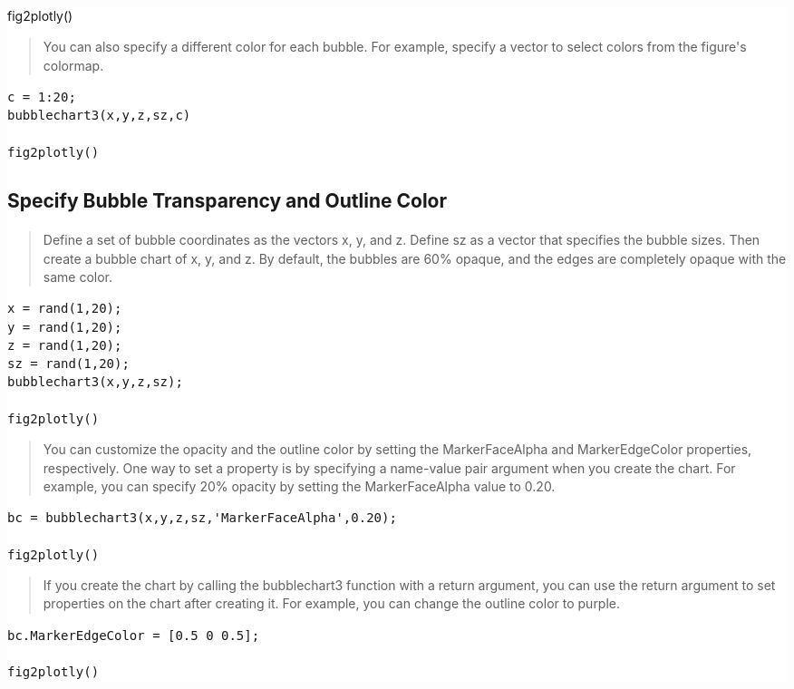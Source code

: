 fig2plotly()
</pre>



> You can also specify a different color for each bubble. For example, specify a vector to select colors from the figure's colormap.

<pre class="mcode">
c = 1:20;
bubblechart3(x,y,z,sz,c)

fig2plotly()
</pre>



## Specify Bubble Transparency and Outline Color

> Define a set of bubble coordinates as the vectors x, y, and z. Define sz as a vector that specifies the bubble sizes. Then create a bubble chart of x, y, and z. By default, the bubbles are 60% opaque, and the edges are completely opaque with the same color.

<pre class="mcode">
x = rand(1,20);
y = rand(1,20);
z = rand(1,20);
sz = rand(1,20);
bubblechart3(x,y,z,sz);

fig2plotly()
</pre>




> You can customize the opacity and the outline color by setting the MarkerFaceAlpha and MarkerEdgeColor properties, respectively. One way to set a property is by specifying a name-value pair argument when you create the chart. For example, you can specify 20% opacity by setting the MarkerFaceAlpha value to 0.20.

<pre class="mcode">
bc = bubblechart3(x,y,z,sz,'MarkerFaceAlpha',0.20);

fig2plotly()
</pre>




> If you create the chart by calling the bubblechart3 function with a return argument, you can use the return argument to set properties on the chart after creating it. For example, you can change the outline color to purple.

<pre class="mcode">
bc.MarkerEdgeColor = [0.5 0 0.5];

fig2plotly()
</pre>

